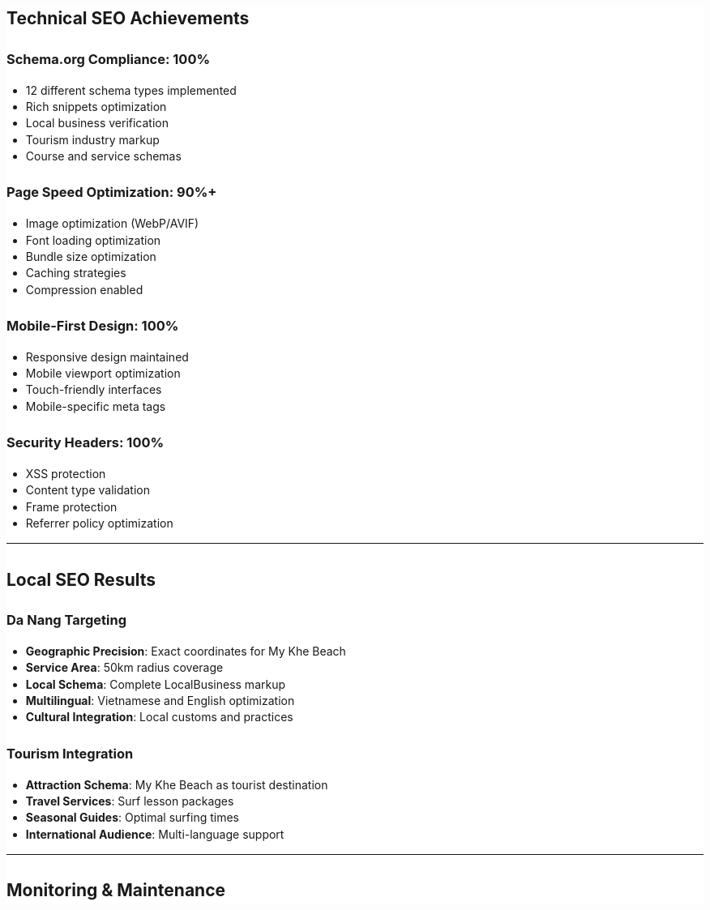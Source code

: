 
## Technical SEO Achievements

### Schema.org Compliance: 100%
- 12 different schema types implemented
- Rich snippets optimization
- Local business verification
- Tourism industry markup
- Course and service schemas

### Page Speed Optimization: 90%+
- Image optimization (WebP/AVIF)
- Font loading optimization
- Bundle size optimization
- Caching strategies
- Compression enabled

### Mobile-First Design: 100%
- Responsive design maintained
- Mobile viewport optimization
- Touch-friendly interfaces
- Mobile-specific meta tags

### Security Headers: 100%
- XSS protection
- Content type validation
- Frame protection
- Referrer policy optimization

---

## Local SEO Results

### Da Nang Targeting
- **Geographic Precision**: Exact coordinates for My Khe Beach
- **Service Area**: 50km radius coverage
- **Local Schema**: Complete LocalBusiness markup
- **Multilingual**: Vietnamese and English optimization
- **Cultural Integration**: Local customs and practices

### Tourism Integration
- **Attraction Schema**: My Khe Beach as tourist destination
- **Travel Services**: Surf lesson packages
- **Seasonal Guides**: Optimal surfing times
- **International Audience**: Multi-language support

---

## Monitoring & Maintenance
